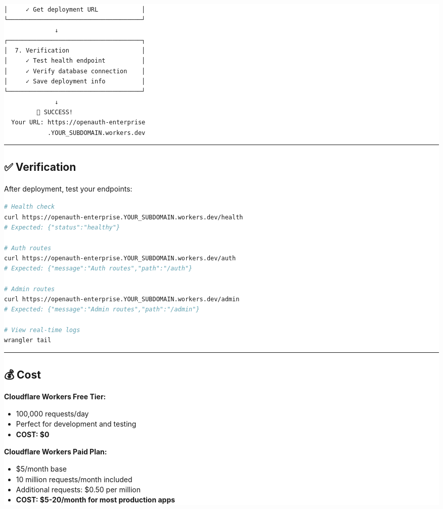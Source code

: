 ```
│     ✓ Get deployment URL            │
└─────────────────────────────────────┘
              ↓
┌─────────────────────────────────────┐
│  7. Verification                    │
│     ✓ Test health endpoint          │
│     ✓ Verify database connection    │
│     ✓ Save deployment info          │
└─────────────────────────────────────┘
              ↓
         🎉 SUCCESS!
  Your URL: https://openauth-enterprise
            .YOUR_SUBDOMAIN.workers.dev
```

---

## ✅ Verification

After deployment, test your endpoints:

```bash
# Health check
curl https://openauth-enterprise.YOUR_SUBDOMAIN.workers.dev/health
# Expected: {"status":"healthy"}

# Auth routes
curl https://openauth-enterprise.YOUR_SUBDOMAIN.workers.dev/auth
# Expected: {"message":"Auth routes","path":"/auth"}

# Admin routes
curl https://openauth-enterprise.YOUR_SUBDOMAIN.workers.dev/admin
# Expected: {"message":"Admin routes","path":"/admin"}

# View real-time logs
wrangler tail
```

---

## 💰 Cost

**Cloudflare Workers Free Tier:**
- 100,000 requests/day
- Perfect for development and testing
- **COST: $0**

**Cloudflare Workers Paid Plan:**
- $5/month base
- 10 million requests/month included
- Additional requests: $0.50 per million
- **COST: $5-20/month for most production apps**
